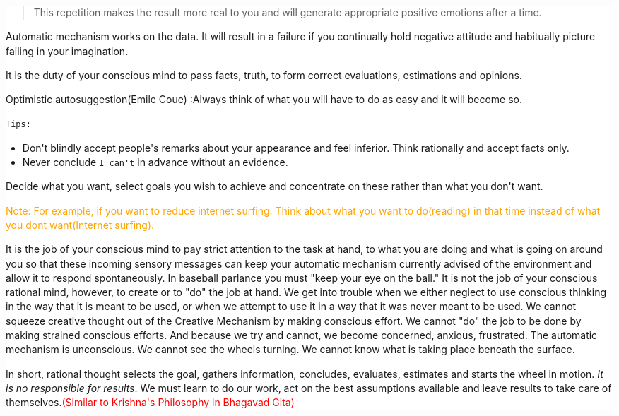 > This repetition makes the result more real to you and will generate appropriate positive emotions after a time.
 


Automatic mechanism works on the data. It will result in a failure if you continually hold negative attitude and habitually picture failing in your imagination.

It is the duty of your conscious mind to pass facts, truth, to form correct evaluations, estimations and opinions. 

Optimistic autosuggestion(Emile Coue) :Always think of what you will have to do as easy and it will become so.

`Tips:` 
* Don't blindly accept people's remarks about your appearance and feel inferior. Think rationally and accept facts only.
* Never conclude `I can't` in advance without an evidence.


Decide what you want, select goals you wish to achieve and concentrate on these rather than what you don't want.

<span style="color:orange">
 Note: For example, if you want to reduce internet surfing. Think about what you want to do(reading) in that time instead of what you dont want(Internet surfing).

</span>
<br>


It is the job of your conscious mind to pay strict attention to the task at hand, to what you are doing and what is
going on around you so that these incoming sensory messages can keep your automatic mechanism currently
advised of the environment and allow it to respond spontaneously. In baseball parlance you must "keep your eye
on the ball."
It is not the job of your conscious rational mind, however, to create or to "do" the job at hand. We get into
trouble when we either neglect to use conscious thinking
in the way that it is meant to be used, or when we attempt
to use it in a way that it was never meant to be used. We
cannot squeeze creative thought out of the Creative Mechanism by making conscious effort. We cannot "do" the
job to be done by making strained conscious efforts. And
because we try and cannot, we become concerned, anxious, frustrated. The automatic mechanism is unconscious.
We cannot see the wheels turning. We cannot know what
is taking place beneath the surface.

  In short, rational thought selects the goal, gathers information, concludes, evaluates, estimates and starts the wheel in motion. *It is no responsible for results*. We must learn to do our work, act on the best assumptions available and leave results to take care of themselves.<span style="color:red">(Similar to Krishna's Philosophy in Bhagavad Gita)</span>

